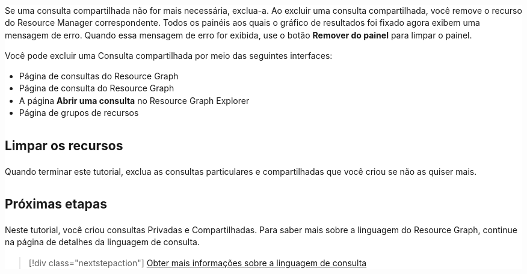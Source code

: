 Se uma consulta compartilhada não for mais necessária, exclua-a. Ao excluir uma consulta compartilhada, você remove o recurso do Resource Manager correspondente. Todos os painéis aos quais o gráfico de resultados foi fixado agora exibem uma mensagem de erro. Quando essa mensagem de erro for exibida, use o botão **Remover do painel** para limpar o painel.

Você pode excluir uma Consulta compartilhada por meio das seguintes interfaces:
- Página de consultas do Resource Graph
- Página de consulta do Resource Graph
- A página **Abrir uma consulta** no Resource Graph Explorer
- Página de grupos de recursos

## <a name="clean-up-resources"></a>Limpar os recursos

Quando terminar este tutorial, exclua as consultas particulares e compartilhadas que você criou se não as quiser mais.

## <a name="next-steps"></a>Próximas etapas

Neste tutorial, você criou consultas Privadas e Compartilhadas. Para saber mais sobre a linguagem do Resource Graph, continue na página de detalhes da linguagem de consulta.

> [!div class="nextstepaction"]
> [Obter mais informações sobre a linguagem de consulta](../concepts/query-language.md)